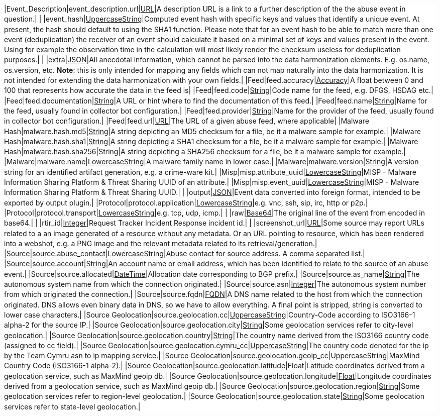 |Event_Description|event_description.url|[URL](#url)|A description URL is a link to a further description of the the abuse event in question.|
| |event_hash|[UppercaseString](#uppercasestring)|Computed event hash with specific keys and values that identify a unique event. At present, the hash should default to using the SHA1 function. Please note that for an event hash to be able to match more than one event (deduplication) the receiver of an event should calculate it based on a minimal set of keys and values present in the event. Using for example the observation time in the calculation will most likely render the checksum useless for deduplication purposes.|
| |extra|[JSON](#json)|All anecdotal information, which cannot be parsed into the data harmonization elements. E.g. os.name, os.version, etc.  **Note**: this is only intended for mapping any fields which can not map naturally into the data harmonization. It is not intended for extending the data harmonization with your own fields.|
|Feed|feed.accuracy|[Accuracy](#accuracy)|A float between 0 and 100 that represents how accurate the data in the feed is|
|Feed|feed.code|[String](#string)|Code name for the feed, e.g. DFGS, HSDAG etc.|
|Feed|feed.documentation|[String](#string)|A URL or hint where to find the documentation of this feed.|
|Feed|feed.name|[String](#string)|Name for the feed, usually found in collector bot configuration.|
|Feed|feed.provider|[String](#string)|Name for the provider of the feed, usually found in collector bot configuration.|
|Feed|feed.url|[URL](#url)|The URL of a given abuse feed, where applicable|
|Malware Hash|malware.hash.md5|[String](#string)|A string depicting an MD5 checksum for a file, be it a malware sample for example.|
|Malware Hash|malware.hash.sha1|[String](#string)|A string depicting a SHA1 checksum for a file, be it a malware sample for example.|
|Malware Hash|malware.hash.sha256|[String](#string)|A string depicting a SHA256 checksum for a file, be it a malware sample for example.|
|Malware|malware.name|[LowercaseString](#lowercasestring)|A malware family name in lower case.|
|Malware|malware.version|[String](#string)|A version string for an identified artifact generation, e.g. a crime-ware kit.|
|Misp|misp.attribute_uuid|[LowercaseString](#lowercasestring)|MISP - Malware Information Sharing Platform & Threat Sharing UUID of an attribute.|
|Misp|misp.event_uuid|[LowercaseString](#lowercasestring)|MISP - Malware Information Sharing Platform & Threat Sharing UUID.|
| |output|[JSON](#json)|Event data converted into foreign format, intended to be exported by output plugin.|
|Protocol|protocol.application|[LowercaseString](#lowercasestring)|e.g. vnc, ssh, sip, irc, http or p2p.|
|Protocol|protocol.transport|[LowercaseString](#lowercasestring)|e.g. tcp, udp, icmp.|
| |raw|[Base64](#base64)|The original line of the event from encoded in base64.|
| |rtir_id|[Integer](#integer)|Request Tracker Incident Response incident id.|
| |screenshot_url|[URL](#url)|Some source may report URLs related to a an image generated of a resource without any metadata. Or an URL pointing to resource, which has been rendered into a webshot, e.g. a PNG image and the relevant metadata related to its retrieval/generation.|
|Source|source.abuse_contact|[LowercaseString](#lowercasestring)|Abuse contact for source address. A comma separated list.|
|Source|source.account|[String](#string)|An account name or email address, which has been identified to relate to the source of an abuse event.|
|Source|source.allocated|[DateTime](#datetime)|Allocation date corresponding to BGP prefix.|
|Source|source.as_name|[String](#string)|The autonomous system name from which the connection originated.|
|Source|source.asn|[Integer](#integer)|The autonomous system number from which originated the connection.|
|Source|source.fqdn|[FQDN](#fqdn)|A DNS name related to the host from which the connection originated. DNS allows even binary data in DNS, so we have to allow everything. A final point is stripped, string is converted to lower case characters.|
|Source Geolocation|source.geolocation.cc|[UppercaseString](#uppercasestring)|Country-Code according to ISO3166-1 alpha-2 for the source IP.|
|Source Geolocation|source.geolocation.city|[String](#string)|Some geolocation services refer to city-level geolocation.|
|Source Geolocation|source.geolocation.country|[String](#string)|The country name derived from the ISO3166 country code (assigned to cc field).|
|Source Geolocation|source.geolocation.cymru_cc|[UppercaseString](#uppercasestring)|The country code denoted for the ip by the Team Cymru asn to ip mapping service.|
|Source Geolocation|source.geolocation.geoip_cc|[UppercaseString](#uppercasestring)|MaxMind Country Code (ISO3166-1 alpha-2).|
|Source Geolocation|source.geolocation.latitude|[Float](#float)|Latitude coordinates derived from a geolocation service, such as MaxMind geoip db.|
|Source Geolocation|source.geolocation.longitude|[Float](#float)|Longitude coordinates derived from a geolocation service, such as MaxMind geoip db.|
|Source Geolocation|source.geolocation.region|[String](#string)|Some geolocation services refer to region-level geolocation.|
|Source Geolocation|source.geolocation.state|[String](#string)|Some geolocation services refer to state-level geolocation.|